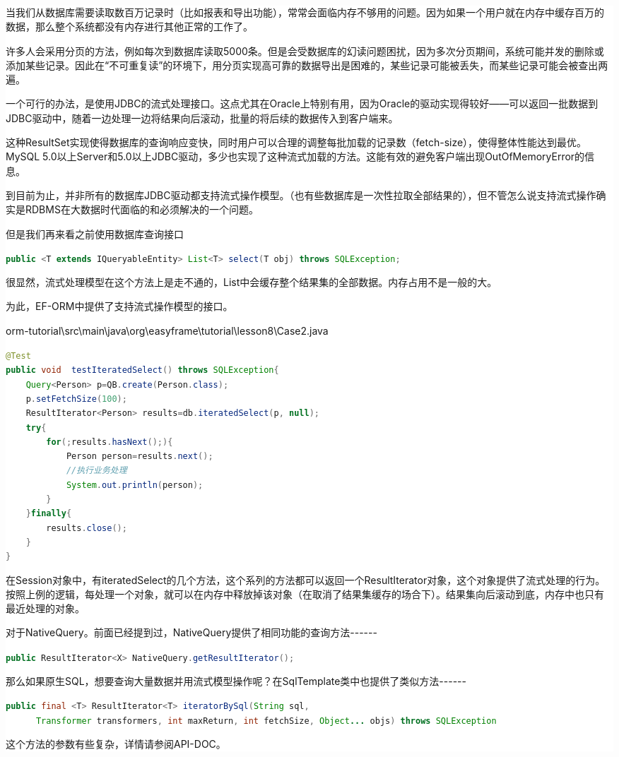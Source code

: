 当我们从数据库需要读取数百万记录时（比如报表和导出功能），常常会面临内存不够用的问题。因为如果一个用户就在内存中缓存百万的数据，那么整个系统都没有内存进行其他正常的工作了。

许多人会采用分页的方法，例如每次到数据库读取5000条。但是会受数据库的幻读问题困扰，因为多次分页期间，系统可能并发的删除或添加某些记录。因此在“不可重复读”的环境下，用分页实现高可靠的数据导出是困难的，某些记录可能被丢失，而某些记录可能会被查出两遍。

一个可行的办法，是使用JDBC的流式处理接口。这点尤其在Oracle上特别有用，因为Oracle的驱动实现得较好——可以返回一批数据到JDBC驱动中，随着一边处理一边将结果向后滚动，批量的将后续的数据传入到客户端来。

这种ResultSet实现使得数据库的查询响应变快，同时用户可以合理的调整每批加载的记录数（fetch-size），使得整体性能达到最优。MySQL 5.0以上Server和5.0以上JDBC驱动，多少也实现了这种流式加载的方法。这能有效的避免客户端出现OutOfMemoryError的信息。

到目前为止，并非所有的数据库JDBC驱动都支持流式操作模型。（也有些数据库是一次性拉取全部结果的），但不管怎么说支持流式操作确实是RDBMS在大数据时代面临的和必须解决的一个问题。

但是我们再来看之前使用数据库查询接口

~~~java
public <T extends IQueryableEntity> List<T> select(T obj) throws SQLException;
~~~

很显然，流式处理模型在这个方法上是走不通的，List<T>中会缓存整个结果集的全部数据。内存占用不是一般的大。

为此，EF-ORM中提供了支持流式操作模型的接口。

orm-tutorial\src\main\java\org\easyframe\tutorial\lesson8\Case2.java

~~~java
@Test
public void  testIteratedSelect() throws SQLException{
	Query<Person> p=QB.create(Person.class);
	p.setFetchSize(100);
	ResultIterator<Person> results=db.iteratedSelect(p, null);
	try{
		for(;results.hasNext();){
			Person person=results.next();
			//执行业务处理
			System.out.println(person);
		}	
	}finally{
		results.close();
	}
}
~~~

在Session对象中，有iteratedSelect的几个方法，这个系列的方法都可以返回一个ResultIterator<T>对象，这个对象提供了流式处理的行为。按照上例的逻辑，每处理一个对象，就可以在内存中释放掉该对象（在取消了结果集缓存的场合下）。结果集向后滚动到底，内存中也只有最近处理的对象。

对于NativeQuery。前面已经提到过，NativeQuery提供了相同功能的查询方法------

~~~java
public ResultIterator<X> NativeQuery.getResultIterator();
~~~

那么如果原生SQL，想要查询大量数据并用流式模型操作呢？在SqlTemplate类中也提供了类似方法------

~~~java
public final <T> ResultIterator<T> iteratorBySql(String sql, 
      Transformer transformers, int maxReturn, int fetchSize, Object... objs) throws SQLException 
~~~

这个方法的参数有些复杂，详情请参阅API-DOC。
